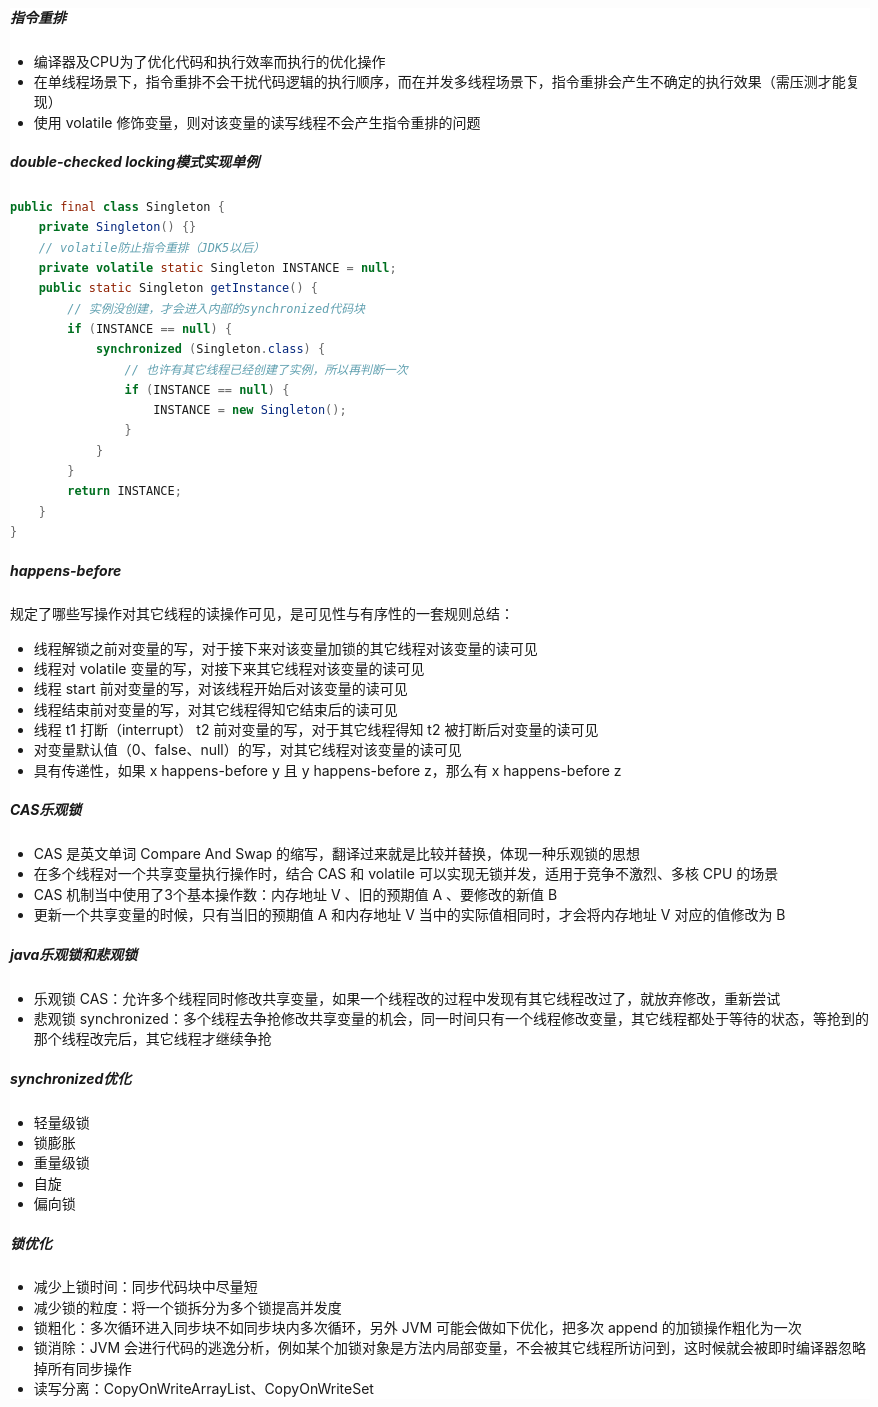 ##### 指令重排

- 编译器及CPU为了优化代码和执行效率而执行的优化操作
- 在单线程场景下，指令重排不会干扰代码逻辑的执行顺序，而在并发多线程场景下，指令重排会产生不确定的执行效果（需压测才能复现）
- 使用 volatile 修饰变量，则对该变量的读写线程不会产生指令重排的问题

##### double-checked locking模式实现单例

```java
public final class Singleton {
    private Singleton() {}
    // volatile防止指令重排（JDK5以后）
    private volatile static Singleton INSTANCE = null;
    public static Singleton getInstance() {
        // 实例没创建，才会进入内部的synchronized代码块
        if (INSTANCE == null) {
            synchronized (Singleton.class) {
                // 也许有其它线程已经创建了实例，所以再判断一次
                if (INSTANCE == null) {
                    INSTANCE = new Singleton();
                }
            }
        }
        return INSTANCE;
    }
}
```

##### happens-before

规定了哪些写操作对其它线程的读操作可见，是可见性与有序性的一套规则总结：

- 线程解锁之前对变量的写，对于接下来对该变量加锁的其它线程对该变量的读可见
- 线程对 volatile 变量的写，对接下来其它线程对该变量的读可见
- 线程 start 前对变量的写，对该线程开始后对该变量的读可见
- 线程结束前对变量的写，对其它线程得知它结束后的读可见
- 线程 t1 打断（interrupt） t2 前对变量的写，对于其它线程得知 t2 被打断后对变量的读可见
- 对变量默认值（0、false、null）的写，对其它线程对该变量的读可见
- 具有传递性，如果 x happens-before y 且 y happens-before z，那么有 x happens-before z

##### CAS乐观锁

- CAS 是英文单词 Compare And Swap 的缩写，翻译过来就是比较并替换，体现一种乐观锁的思想
- 在多个线程对一个共享变量执行操作时，结合 CAS 和 volatile 可以实现无锁并发，适用于竞争不激烈、多核 CPU 的场景
- CAS 机制当中使用了3个基本操作数：内存地址 V 、旧的预期值 A 、要修改的新值 B
- 更新一个共享变量的时候，只有当旧的预期值 A 和内存地址 V 当中的实际值相同时，才会将内存地址 V 对应的值修改为 B

##### java乐观锁和悲观锁

- 乐观锁 CAS：允许多个线程同时修改共享变量，如果一个线程改的过程中发现有其它线程改过了，就放弃修改，重新尝试
- 悲观锁 synchronized：多个线程去争抢修改共享变量的机会，同一时间只有一个线程修改变量，其它线程都处于等待的状态，等抢到的那个线程改完后，其它线程才继续争抢

##### synchronized优化

- 轻量级锁
- 锁膨胀
- 重量级锁
- 自旋
- 偏向锁

##### 锁优化

- 减少上锁时间：同步代码块中尽量短
- 减少锁的粒度：将一个锁拆分为多个锁提高并发度
- 锁粗化：多次循环进入同步块不如同步块内多次循环，另外 JVM 可能会做如下优化，把多次 append 的加锁操作粗化为一次
- 锁消除：JVM 会进行代码的逃逸分析，例如某个加锁对象是方法内局部变量，不会被其它线程所访问到，这时候就会被即时编译器忽略掉所有同步操作
- 读写分离：CopyOnWriteArrayList、CopyOnWriteSet

